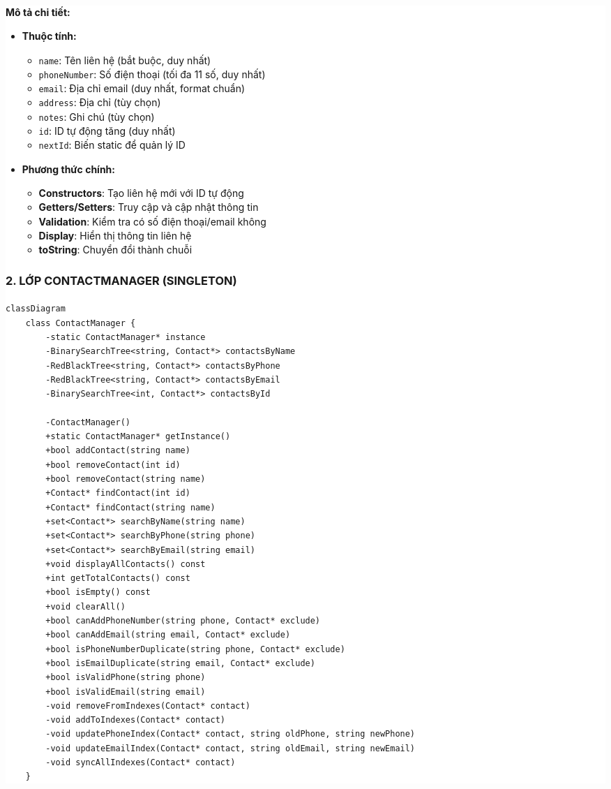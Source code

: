 **Mô tả chi tiết:**
- **Thuộc tính:**
  - `name`: Tên liên hệ (bắt buộc, duy nhất)
  - `phoneNumber`: Số điện thoại (tối đa 11 số, duy nhất)
  - `email`: Địa chỉ email (duy nhất, format chuẩn)
  - `address`: Địa chỉ (tùy chọn)
  - `notes`: Ghi chú (tùy chọn)
  - `id`: ID tự động tăng (duy nhất)
  - `nextId`: Biến static để quản lý ID

- **Phương thức chính:**
  - **Constructors**: Tạo liên hệ mới với ID tự động
  - **Getters/Setters**: Truy cập và cập nhật thông tin
  - **Validation**: Kiểm tra có số điện thoại/email không
  - **Display**: Hiển thị thông tin liên hệ
  - **toString**: Chuyển đổi thành chuỗi

### 2. LỚP CONTACTMANAGER (SINGLETON)

```mermaid
classDiagram
    class ContactManager {
        -static ContactManager* instance
        -BinarySearchTree<string, Contact*> contactsByName
        -RedBlackTree<string, Contact*> contactsByPhone
        -RedBlackTree<string, Contact*> contactsByEmail
        -BinarySearchTree<int, Contact*> contactsById
        
        -ContactManager()
        +static ContactManager* getInstance()
        +bool addContact(string name)
        +bool removeContact(int id)
        +bool removeContact(string name)
        +Contact* findContact(int id)
        +Contact* findContact(string name)
        +set<Contact*> searchByName(string name)
        +set<Contact*> searchByPhone(string phone)
        +set<Contact*> searchByEmail(string email)
        +void displayAllContacts() const
        +int getTotalContacts() const
        +bool isEmpty() const
        +void clearAll()
        +bool canAddPhoneNumber(string phone, Contact* exclude)
        +bool canAddEmail(string email, Contact* exclude)
        +bool isPhoneNumberDuplicate(string phone, Contact* exclude)
        +bool isEmailDuplicate(string email, Contact* exclude)
        +bool isValidPhone(string phone)
        +bool isValidEmail(string email)
        -void removeFromIndexes(Contact* contact)
        -void addToIndexes(Contact* contact)
        -void updatePhoneIndex(Contact* contact, string oldPhone, string newPhone)
        -void updateEmailIndex(Contact* contact, string oldEmail, string newEmail)
        -void syncAllIndexes(Contact* contact)
    }
```
